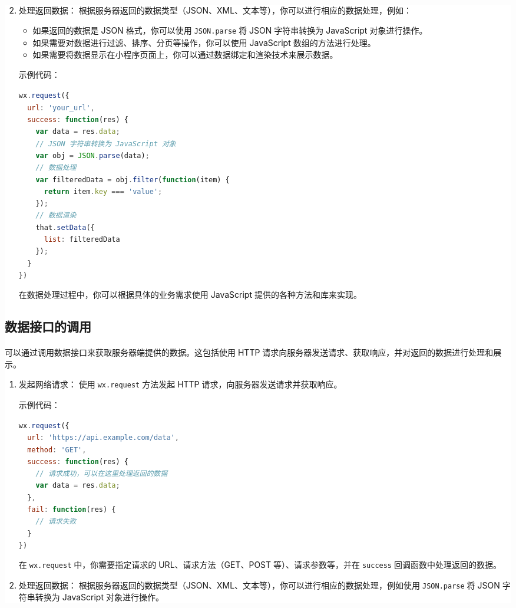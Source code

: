 2. 处理返回数据：
   根据服务器返回的数据类型（JSON、XML、文本等），你可以进行相应的数据处理，例如：
   - 如果返回的数据是 JSON 格式，你可以使用 `JSON.parse` 将 JSON 字符串转换为 JavaScript 对象进行操作。
   - 如果需要对数据进行过滤、排序、分页等操作，你可以使用 JavaScript 数组的方法进行处理。
   - 如果需要将数据显示在小程序页面上，你可以通过数据绑定和渲染技术来展示数据。

   示例代码：

   ```javascript
   wx.request({
     url: 'your_url',
     success: function(res) {
       var data = res.data;
       // JSON 字符串转换为 JavaScript 对象
       var obj = JSON.parse(data);
       // 数据处理
       var filteredData = obj.filter(function(item) {
         return item.key === 'value';
       });
       // 数据渲染
       that.setData({
         list: filteredData
       });
     }
   })
   ```

   在数据处理过程中，你可以根据具体的业务需求使用 JavaScript 提供的各种方法和库来实现。

## 数据接口的调用

可以通过调用数据接口来获取服务器端提供的数据。这包括使用 HTTP 请求向服务器发送请求、获取响应，并对返回的数据进行处理和展示。

1. 发起网络请求：
   使用 `wx.request` 方法发起 HTTP 请求，向服务器发送请求并获取响应。

   示例代码：

   ```javascript
   wx.request({
     url: 'https://api.example.com/data',
     method: 'GET',
     success: function(res) {
       // 请求成功，可以在这里处理返回的数据
       var data = res.data;
     },
     fail: function(res) {
       // 请求失败
     }
   })
   ```

   在 `wx.request` 中，你需要指定请求的 URL、请求方法（GET、POST 等）、请求参数等，并在 `success` 回调函数中处理返回的数据。

2. 处理返回数据：
   根据服务器返回的数据类型（JSON、XML、文本等），你可以进行相应的数据处理，例如使用 `JSON.parse` 将 JSON 字符串转换为 JavaScript 对象进行操作。
